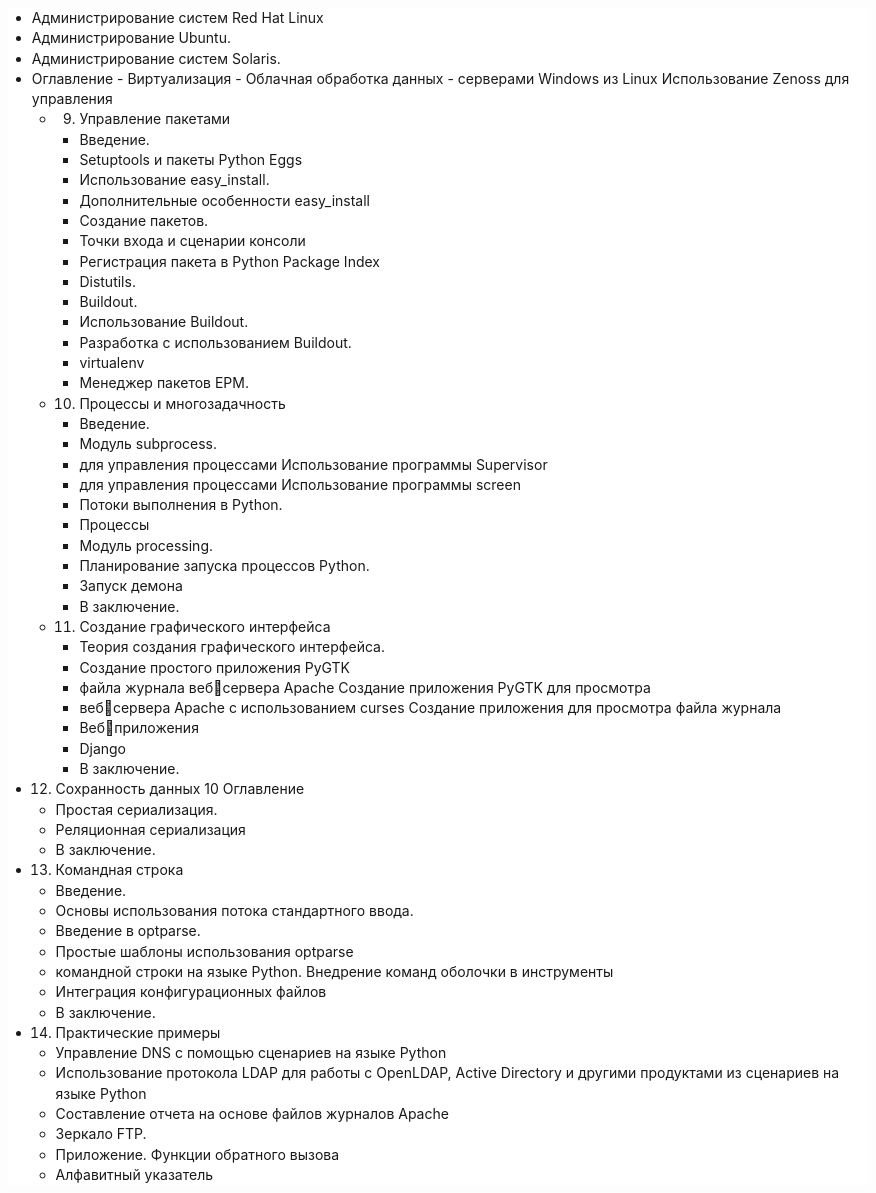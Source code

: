    - Администрирование систем Red Hat Linux
   - Администрирование Ubuntu.
   - Администрирование систем Solaris.
- Оглавление
      - Виртуализация
      - Облачная обработка данных
      - серверами Windows из Linux Использование Zenoss для управления
   - 9. Управление пакетами
      - Введение.
      - Setuptools и пакеты Python Eggs
      - Использование easy_install.
      - Дополнительные особенности easy_install
      - Создание пакетов.
      - Точки входа и сценарии консоли
      - Регистрация пакета в Python Package Index
      - Distutils.
      - Buildout.
      - Использование Buildout.
      - Разработка с использованием Buildout.
      - virtualenv
      - Менеджер пакетов EPM.
   - 10. Процессы и многозадачность
      - Введение.
      - Модуль subprocess.
      - для управления процессами Использование программы Supervisor
      - для управления процессами Использование программы screen
      - Потоки выполнения в Python.
      - Процессы
      - Модуль processing.
      - Планирование запуска процессов Python.
      - Запуск демона
      - В заключение.
   - 11. Создание графического интерфейса
      - Теория создания графического интерфейса.
      - Создание простого приложения PyGTK
      - файла журнала вебсервера Apache Создание приложения PyGTK для просмотра
      - вебсервера Apache с использованием curses Создание приложения для просмотра файла журнала
      - Вебприложения
      - Django
      - В заключение.
- 12. Сохранность данных 10 Оглавление
   - Простая сериализация.
   - Реляционная сериализация
   - В заключение.
- 13. Командная строка
   - Введение.
   - Основы использования потока стандартного ввода.
   - Введение в optparse.
   - Простые шаблоны использования optparse
   - командной строки на языке Python. Внедрение команд оболочки в инструменты
   - Интеграция конфигурационных файлов
   - В заключение.
- 14. Практические примеры
   - Управление DNS с помощью сценариев на языке Python
   - Использование протокола LDAP для работы с OpenLDAP, Active Directory и другими продуктами из сценариев на языке Python
   - Составление отчета на основе файлов журналов Apache
   - Зеркало FTP.
   - Приложение. Функции обратного вызова
   - Алфавитный указатель
